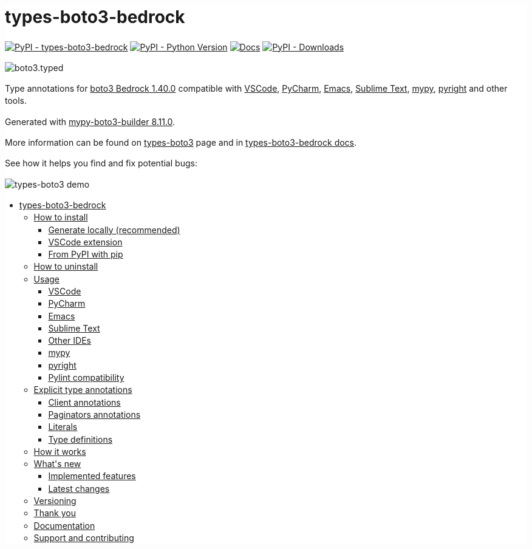 <a id="types-boto3-bedrock"></a>

# types-boto3-bedrock

[![PyPI - types-boto3-bedrock](https://img.shields.io/pypi/v/types-boto3-bedrock.svg?color=blue)](https://pypi.org/project/types-boto3-bedrock/)
[![PyPI - Python Version](https://img.shields.io/pypi/pyversions/types-boto3-bedrock.svg?color=blue)](https://pypi.org/project/types-boto3-bedrock/)
[![Docs](https://img.shields.io/readthedocs/boto3-stubs.svg?color=blue)](https://youtype.github.io/types_boto3_docs/)
[![PyPI - Downloads](https://static.pepy.tech/badge/types-boto3-bedrock)](https://pypistats.org/packages/types-boto3-bedrock)

![boto3.typed](https://github.com/youtype/mypy_boto3_builder/raw/main/logo.png)

Type annotations for [boto3 Bedrock 1.40.0](https://pypi.org/project/boto3/)
compatible with [VSCode](https://code.visualstudio.com/),
[PyCharm](https://www.jetbrains.com/pycharm/),
[Emacs](https://www.gnu.org/software/emacs/),
[Sublime Text](https://www.sublimetext.com/),
[mypy](https://github.com/python/mypy),
[pyright](https://github.com/microsoft/pyright) and other tools.

Generated with
[mypy-boto3-builder 8.11.0](https://github.com/youtype/mypy_boto3_builder).

More information can be found on
[types-boto3](https://pypi.org/project/types-boto3/) page and in
[types-boto3-bedrock docs](https://youtype.github.io/types_boto3_docs/types_boto3_bedrock/).

See how it helps you find and fix potential bugs:

![types-boto3 demo](https://github.com/youtype/mypy_boto3_builder/raw/main/demo.gif)

- [types-boto3-bedrock](#types-boto3-bedrock)
  - [How to install](#how-to-install)
    - [Generate locally (recommended)](<#generate-locally-(recommended)>)
    - [VSCode extension](#vscode-extension)
    - [From PyPI with pip](#from-pypi-with-pip)
  - [How to uninstall](#how-to-uninstall)
  - [Usage](#usage)
    - [VSCode](#vscode)
    - [PyCharm](#pycharm)
    - [Emacs](#emacs)
    - [Sublime Text](#sublime-text)
    - [Other IDEs](#other-ides)
    - [mypy](#mypy)
    - [pyright](#pyright)
    - [Pylint compatibility](#pylint-compatibility)
  - [Explicit type annotations](#explicit-type-annotations)
    - [Client annotations](#client-annotations)
    - [Paginators annotations](#paginators-annotations)
    - [Literals](#literals)
    - [Type definitions](#type-definitions)
  - [How it works](#how-it-works)
  - [What's new](#what's-new)
    - [Implemented features](#implemented-features)
    - [Latest changes](#latest-changes)
  - [Versioning](#versioning)
  - [Thank you](#thank-you)
  - [Documentation](#documentation)
  - [Support and contributing](#support-and-contributing)
